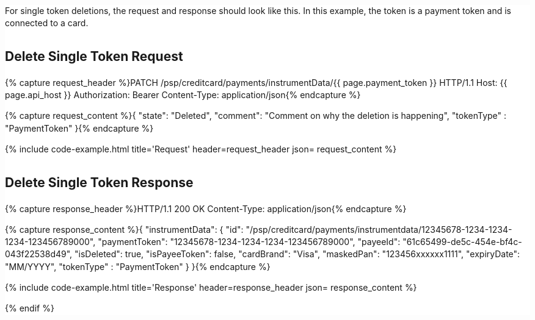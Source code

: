 For single token deletions, the request and response should look like this. In
this example, the token is a payment token and is connected to a card.

## Delete Single Token Request

{% capture request_header %}PATCH /psp/creditcard/payments/instrumentData/{{ page.payment_token }} HTTP/1.1
Host: {{ page.api_host }}
Authorization: Bearer <AccessToken>
Content-Type: application/json{% endcapture %}

{% capture request_content %}{
  "state": "Deleted",
  "comment": "Comment on why the deletion is happening",
  "tokenType" : "PaymentToken"
}{% endcapture %}

{% include code-example.html
    title='Request'
    header=request_header
    json= request_content
    %}

## Delete Single Token Response

{% capture response_header %}HTTP/1.1 200 OK
Content-Type: application/json{% endcapture %}

{% capture response_content %}{
  "instrumentData": {
    "id": "/psp/creditcard/payments/instrumentdata/12345678-1234-1234-1234-123456789000",
    "paymentToken": "12345678-1234-1234-1234-123456789000",
    "payeeId": "61c65499-de5c-454e-bf4c-043f22538d49",
    "isDeleted": true,
    "isPayeeToken": false,
    "cardBrand": "Visa",
    "maskedPan": "123456xxxxxx1111",
    "expiryDate": "MM/YYYY",
    "tokenType" : "PaymentToken"
  }
}{% endcapture %}

{% include code-example.html
    title='Response'
    header=response_header
    json= response_content
    %}

{% endif %}



[card]: /old-implementations/payment-instruments-v1/card
[one-click-image]: /assets/img/checkout/new-one-click.png
[create-card-payment]: /old-implementations/payment-instruments-v1/card/features/technical-reference/create-payment
[paid-resource]: /checkout-v3/features/technical-reference/status-models#paid
[verify]: /checkout-v3/features/optional/verify
